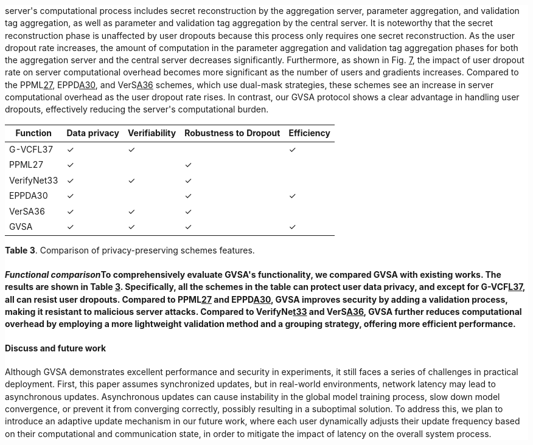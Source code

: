 server's computational process includes secret reconstruction by the aggregation server, parameter aggregation, and validation tag aggregation, as well as parameter and validation tag aggregation by the central server. It is noteworthy that the secret reconstruction phase is unaffected by user dropouts because this process only requires one secret reconstruction. As the user dropout rate increases, the amount of computation in the parameter aggregation and validation tag aggregation phases for both the aggregation server and the central server decreases significantly. Furthermore, as shown in Fig. [7](#page-13-1), the impact of user dropout rate on server computational overhead becomes more significant as the number of users and gradients increases. Compared to the PPML[27](#page-15-23), EPPD[A30](#page-15-26), and VerS[A36](#page-15-32) schemes, which use dual-mask strategies, these schemes see an increase in server computational overhead as the user dropout rate rises. In contrast, our GVSA protocol shows a clear advantage in handling user dropouts, effectively reducing the server's computational burden.

<span id="page-14-0"></span>

| Function    | Data privacy | Verifiability | Robustness to Dropout | Efficiency |
|-------------|--------------|---------------|-----------------------|------------|
| G-VCFL37    | ✓            | ✓             |                       | ✓          |
| PPML27      | ✓            |               | ✓                     |            |
| VerifyNet33 | ✓            | ✓             | ✓                     |            |
| EPPDA30     | ✓            |               | ✓                     | ✓          |
| VerSA36     | ✓            | ✓             | ✓                     |            |
| GVSA        | ✓            | ✓             | ✓                     | ✓          |

**Table 3**. Comparison of privacy-preserving schemes features.

#### *Functional comparison*To comprehensively evaluate GVSA's functionality, we compared GVSA with existing works. The results are shown in Table [3](#page-14-0). Specifically, all the schemes in the table can protect user data privacy, and except for G-VCF[L37](#page-15-33), all can resist user dropouts. Compared to PPML[27](#page-15-23) and EPPD[A30](#page-15-26), GVSA improves security by adding a validation process, making it resistant to malicious server attacks. Compared to VerifyNe[t33](#page-15-29) and VerS[A36](#page-15-32), GVSA further reduces computational overhead by employing a more lightweight validation method and a grouping strategy, offering more efficient performance.

#### Discuss and future work

Although GVSA demonstrates excellent performance and security in experiments, it still faces a series of challenges in practical deployment. First, this paper assumes synchronized updates, but in real-world environments, network latency may lead to asynchronous updates. Asynchronous updates can cause instability in the global model training process, slow down model convergence, or prevent it from converging correctly, possibly resulting in a suboptimal solution. To address this, we plan to introduce an adaptive update mechanism in our future work, where each user dynamically adjusts their update frequency based on their computational and communication state, in order to mitigate the impact of latency on the overall system process.
